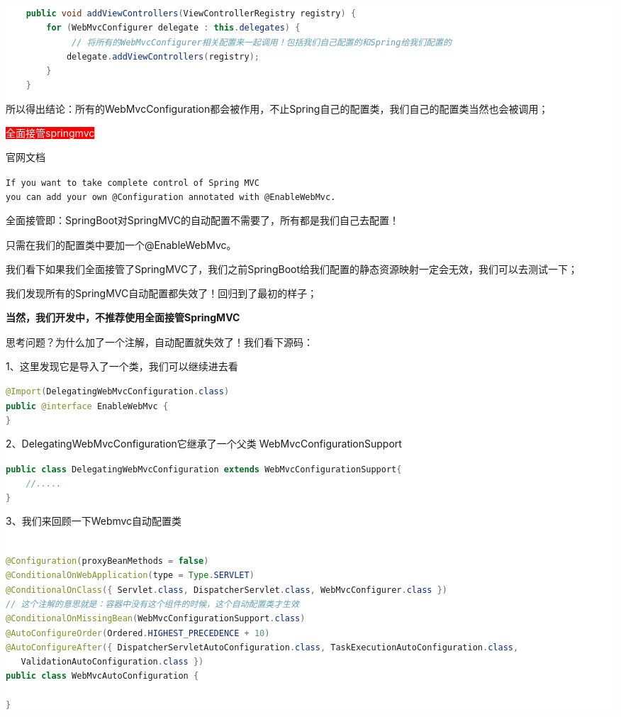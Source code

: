```java
	public void addViewControllers(ViewControllerRegistry registry) {
		for (WebMvcConfigurer delegate : this.delegates) {
             // 将所有的WebMvcConfigurer相关配置来一起调用！包括我们自己配置的和Spring给我们配置的
			delegate.addViewControllers(registry);
		}
	}
```

所以得出结论：所有的WebMvcConfiguration都会被作用，不止Spring自己的配置类，我们自己的配置类当然也会被调用；



<span style="pading:10px; background:red;color:#fff">全面接管springmvc</span>

官网文档

```
If you want to take complete control of Spring MVC
you can add your own @Configuration annotated with @EnableWebMvc.
```

全面接管即：SpringBoot对SpringMVC的自动配置不需要了，所有都是我们自己去配置！

只需在我们的配置类中要加一个@EnableWebMvc。

我们看下如果我们全面接管了SpringMVC了，我们之前SpringBoot给我们配置的静态资源映射一定会无效，我们可以去测试一下；

我们发现所有的SpringMVC自动配置都失效了！回归到了最初的样子；

**当然，我们开发中，不推荐使用全面接管SpringMVC**

思考问题？为什么加了一个注解，自动配置就失效了！我们看下源码：

1、这里发现它是导入了一个类，我们可以继续进去看

```java
@Import(DelegatingWebMvcConfiguration.class)
public @interface EnableWebMvc {
}
```

2、DelegatingWebMvcConfiguration它继承了一个父类 WebMvcConfigurationSupport

```java
public class DelegatingWebMvcConfiguration extends WebMvcConfigurationSupport{
    //.....
}
```

3、我们来回顾一下Webmvc自动配置类

 ```java

@Configuration(proxyBeanMethods = false)
@ConditionalOnWebApplication(type = Type.SERVLET)
@ConditionalOnClass({ Servlet.class, DispatcherServlet.class, WebMvcConfigurer.class })
// 这个注解的意思就是：容器中没有这个组件的时候，这个自动配置类才生效
@ConditionalOnMissingBean(WebMvcConfigurationSupport.class)
@AutoConfigureOrder(Ordered.HIGHEST_PRECEDENCE + 10)
@AutoConfigureAfter({ DispatcherServletAutoConfiguration.class, TaskExecutionAutoConfiguration.class,
    ValidationAutoConfiguration.class })
public class WebMvcAutoConfiguration {
    
}
 ```
